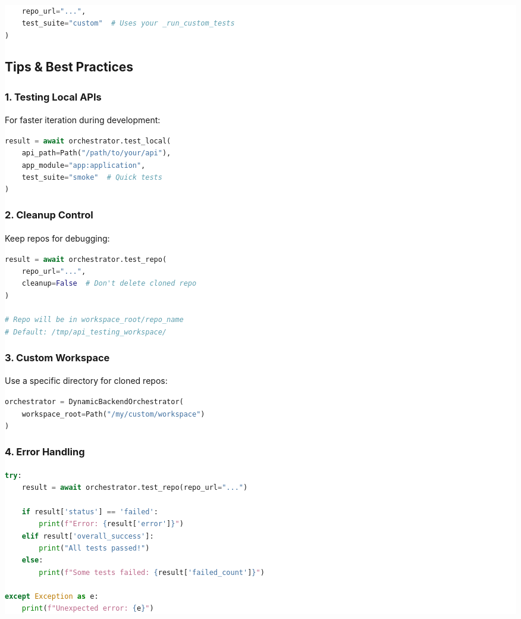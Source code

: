 ```python
    repo_url="...",
    test_suite="custom"  # Uses your _run_custom_tests
)
```

## Tips & Best Practices

### 1. Testing Local APIs

For faster iteration during development:

```python
result = await orchestrator.test_local(
    api_path=Path("/path/to/your/api"),
    app_module="app:application",
    test_suite="smoke"  # Quick tests
)
```

### 2. Cleanup Control

Keep repos for debugging:

```python
result = await orchestrator.test_repo(
    repo_url="...",
    cleanup=False  # Don't delete cloned repo
)

# Repo will be in workspace_root/repo_name
# Default: /tmp/api_testing_workspace/
```

### 3. Custom Workspace

Use a specific directory for cloned repos:

```python
orchestrator = DynamicBackendOrchestrator(
    workspace_root=Path("/my/custom/workspace")
)
```

### 4. Error Handling

```python
try:
    result = await orchestrator.test_repo(repo_url="...")

    if result['status'] == 'failed':
        print(f"Error: {result['error']}")
    elif result['overall_success']:
        print("All tests passed!")
    else:
        print(f"Some tests failed: {result['failed_count']}")

except Exception as e:
    print(f"Unexpected error: {e}")
```
